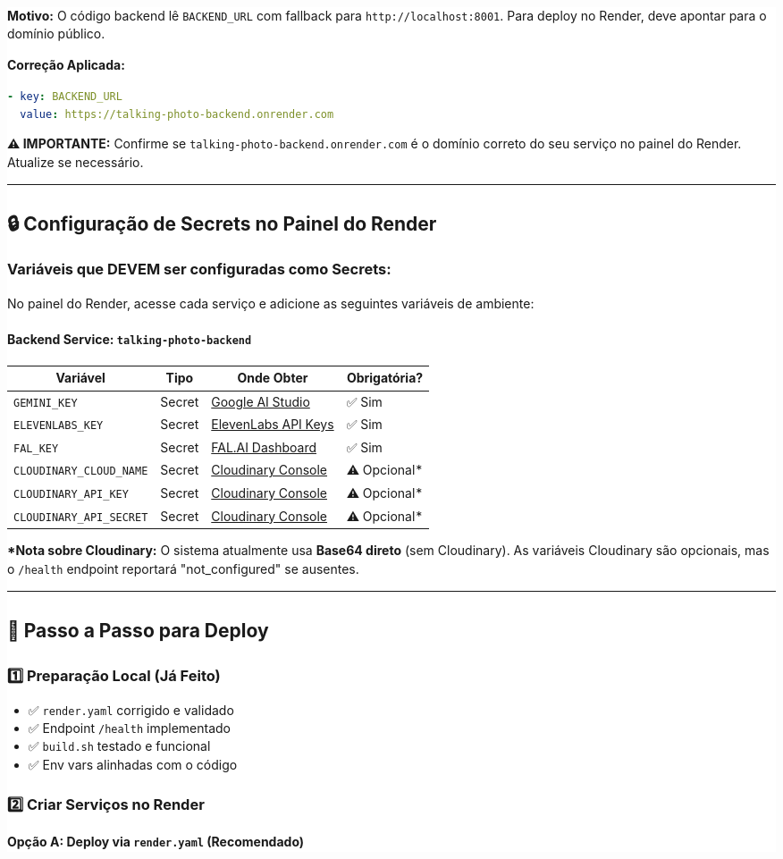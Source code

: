 **Motivo:**
O código backend lê `BACKEND_URL` com fallback para `http://localhost:8001`. Para deploy no Render, deve apontar para o domínio público.

**Correção Aplicada:**
```yaml
- key: BACKEND_URL
  value: https://talking-photo-backend.onrender.com
```

**⚠️ IMPORTANTE:** Confirme se `talking-photo-backend.onrender.com` é o domínio correto do seu serviço no painel do Render. Atualize se necessário.

---

## 🔒 Configuração de Secrets no Painel do Render

### Variáveis que DEVEM ser configuradas como Secrets:

No painel do Render, acesse cada serviço e adicione as seguintes variáveis de ambiente:

#### **Backend Service: `talking-photo-backend`**

| Variável | Tipo | Onde Obter | Obrigatória? |
|----------|------|------------|--------------|
| `GEMINI_KEY` | Secret | [Google AI Studio](https://aistudio.google.com/app/apikey) | ✅ Sim |
| `ELEVENLABS_KEY` | Secret | [ElevenLabs API Keys](https://elevenlabs.io/app/settings/api-keys) | ✅ Sim |
| `FAL_KEY` | Secret | [FAL.AI Dashboard](https://fal.ai/dashboard/keys) | ✅ Sim |
| `CLOUDINARY_CLOUD_NAME` | Secret | [Cloudinary Console](https://console.cloudinary.com/) | ⚠️ Opcional* |
| `CLOUDINARY_API_KEY` | Secret | [Cloudinary Console](https://console.cloudinary.com/) | ⚠️ Opcional* |
| `CLOUDINARY_API_SECRET` | Secret | [Cloudinary Console](https://console.cloudinary.com/) | ⚠️ Opcional* |

**\*Nota sobre Cloudinary:** O sistema atualmente usa **Base64 direto** (sem Cloudinary). As variáveis Cloudinary são opcionais, mas o `/health` endpoint reportará "not_configured" se ausentes.

---

## 📝 Passo a Passo para Deploy

### **1️⃣ Preparação Local (Já Feito)**

- ✅ `render.yaml` corrigido e validado
- ✅ Endpoint `/health` implementado
- ✅ `build.sh` testado e funcional
- ✅ Env vars alinhadas com o código

### **2️⃣ Criar Serviços no Render**

#### **Opção A: Deploy via `render.yaml` (Recomendado)**
